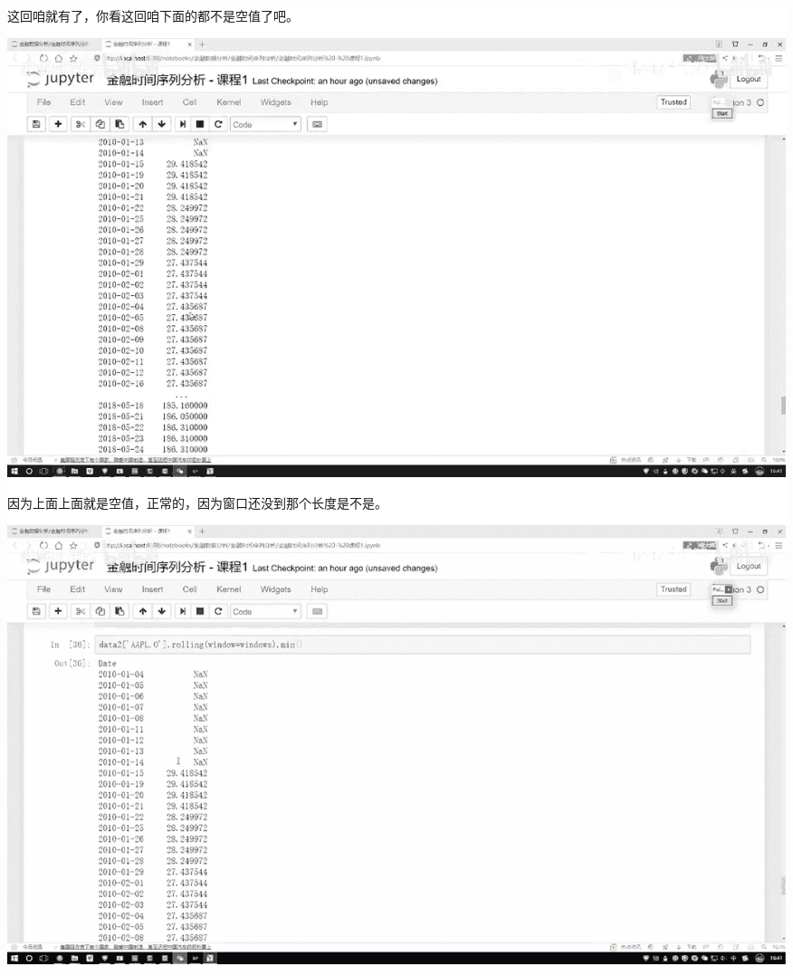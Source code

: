 这回咱就有了，你看这回咱下面的都不是空值了吧。

![](img/be49d7c3262e6083f76595dab03d8662_37.png)

因为上面上面就是空值，正常的，因为窗口还没到那个长度是不是。

![](img/be49d7c3262e6083f76595dab03d8662_39.png)
